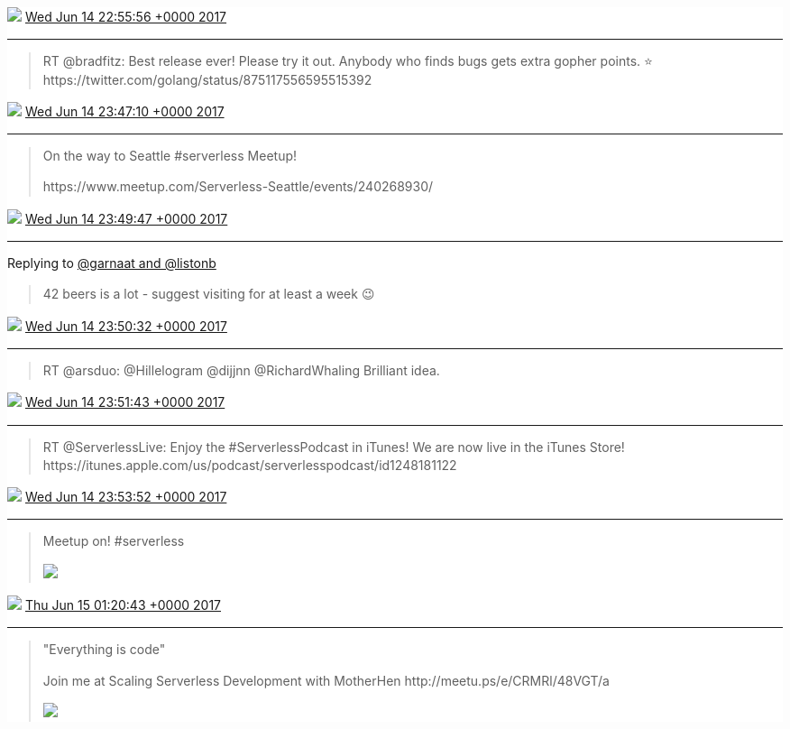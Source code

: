 <img src="./media/tweet.ico" width="12" /> [Wed Jun 14 22:55:56 +0000 2017](https://twitter.com/mweagle/status/875124675562680320)

----

> RT @bradfitz: Best release ever\! Please try it out\.
> Anybody who finds bugs gets extra gopher points\. ⭐ https://twitter\.com/golang/status/875117556595515392

<img src="./media/tweet.ico" width="12" /> [Wed Jun 14 23:47:10 +0000 2017](https://twitter.com/mweagle/status/875137567733170176)

----

> On the way to Seattle \#serverless Meetup\!
>
> https://www\.meetup\.com/Serverless\-Seattle/events/240268930/

<img src="./media/tweet.ico" width="12" /> [Wed Jun 14 23:49:47 +0000 2017](https://twitter.com/mweagle/status/875138228226973697)

----

Replying to [@garnaat and @listonb](https://twitter.com/garnaat/status/875132535344422913)

> 42 beers is a lot \- suggest visiting for at least a week 😉

<img src="./media/tweet.ico" width="12" /> [Wed Jun 14 23:50:32 +0000 2017](https://twitter.com/mweagle/status/875138416773537793)

----

> RT @arsduo: @Hillelogram @dijjnn @RichardWhaling Brilliant idea\.

<img src="./media/tweet.ico" width="12" /> [Wed Jun 14 23:51:43 +0000 2017](https://twitter.com/mweagle/status/875138714996842497)

----

> RT @ServerlessLive: Enjoy the \#ServerlessPodcast in iTunes\! We are now live in the iTunes Store\! https://itunes\.apple\.com/us/podcast/serverlesspodcast/id1248181122

<img src="./media/tweet.ico" width="12" /> [Wed Jun 14 23:53:52 +0000 2017](https://twitter.com/mweagle/status/875139256171208704)

----

> Meetup on\! \#serverless
>
> ![](/twitter/archive/media/875161112450187265-DCUyZH_V0AEN1b1.jpg)

<img src="./media/tweet.ico" width="12" /> [Thu Jun 15 01:20:43 +0000 2017](https://twitter.com/mweagle/status/875161112450187265)

----

> "Everything is code"
>
> Join me at Scaling Serverless Development with MotherHen
> http://meetu\.ps/e/CRMRl/48VGT/a
>
> ![](/twitter/archive/media/875162220312670208-DCUzZRTUQAAFhlJ.jpg)

